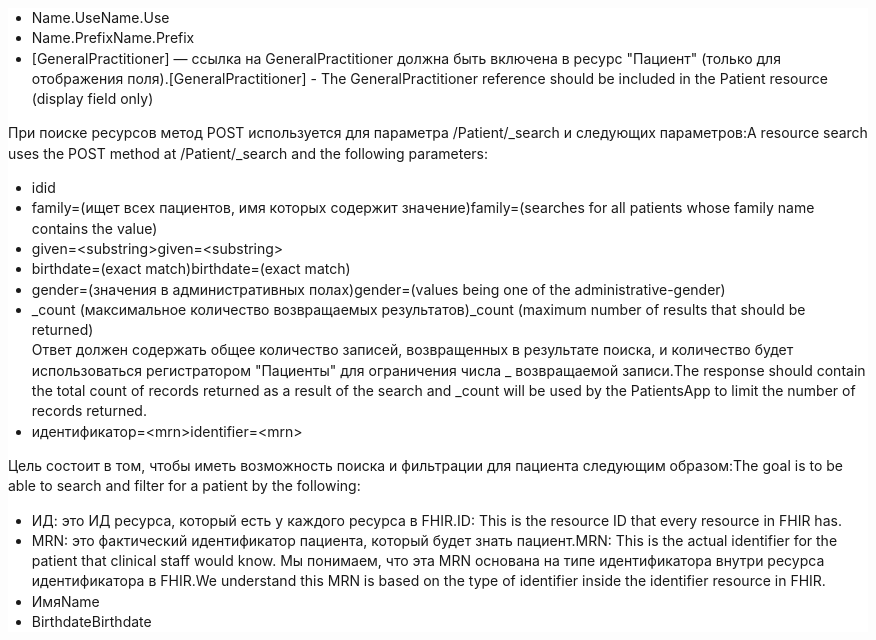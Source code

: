  - <span data-ttu-id="264cc-142">Name.Use</span><span class="sxs-lookup"><span data-stu-id="264cc-142">Name.Use</span></span>
 - <span data-ttu-id="264cc-143">Name.Prefix</span><span class="sxs-lookup"><span data-stu-id="264cc-143">Name.Prefix</span></span>
 - <span data-ttu-id="264cc-144">[GeneralPractitioner] — ссылка на GeneralPractitioner должна быть включена в ресурс "Пациент" (только для отображения поля).</span><span class="sxs-lookup"><span data-stu-id="264cc-144">[GeneralPractitioner] - The GeneralPractitioner reference should be included in the Patient resource (display field only)</span></span>

<span data-ttu-id="264cc-145">При поиске ресурсов метод POST используется для параметра /Patient/_search и следующих параметров:</span><span class="sxs-lookup"><span data-stu-id="264cc-145">A resource search uses the POST method at /Patient/_search and the following parameters:</span></span>

 - <span data-ttu-id="264cc-146">id</span><span class="sxs-lookup"><span data-stu-id="264cc-146">id</span></span>
 - <span data-ttu-id="264cc-147">family=(ищет всех пациентов, имя которых содержит значение)</span><span class="sxs-lookup"><span data-stu-id="264cc-147">family=(searches for all patients whose family name contains the value)</span></span>
 - <span data-ttu-id="264cc-148">given=\<substring></span><span class="sxs-lookup"><span data-stu-id="264cc-148">given=\<substring></span></span>
 - <span data-ttu-id="264cc-149">birthdate=(exact match)</span><span class="sxs-lookup"><span data-stu-id="264cc-149">birthdate=(exact match)</span></span>
 - <span data-ttu-id="264cc-150">gender=(значения в административных полах)</span><span class="sxs-lookup"><span data-stu-id="264cc-150">gender=(values being one of the administrative-gender)</span></span>
 - <span data-ttu-id="264cc-151">\_count (максимальное количество возвращаемых результатов)</span><span class="sxs-lookup"><span data-stu-id="264cc-151">\_count (maximum number of results that should be returned)</span></span> <br> <span data-ttu-id="264cc-152">Ответ должен содержать общее количество записей, возвращенных в результате поиска, и количество будет использоваться регистратором "Пациенты" для ограничения числа \_ возвращаемой записи.</span><span class="sxs-lookup"><span data-stu-id="264cc-152">The response should contain the total count of records returned as a result of the search and \_count will be used by the PatientsApp to limit the number of records returned.</span></span>
 - <span data-ttu-id="264cc-153">идентификатор=\<mrn></span><span class="sxs-lookup"><span data-stu-id="264cc-153">identifier=\<mrn></span></span>

<span data-ttu-id="264cc-154">Цель состоит в том, чтобы иметь возможность поиска и фильтрации для пациента следующим образом:</span><span class="sxs-lookup"><span data-stu-id="264cc-154">The goal is to be able to search and filter for a patient by the following:</span></span>

- <span data-ttu-id="264cc-155">ИД: это ИД ресурса, который есть у каждого ресурса в FHIR.</span><span class="sxs-lookup"><span data-stu-id="264cc-155">ID: This is the resource ID that every resource in FHIR has.</span></span>
- <span data-ttu-id="264cc-156">MRN: это фактический идентификатор пациента, который будет знать пациент.</span><span class="sxs-lookup"><span data-stu-id="264cc-156">MRN: This is the actual identifier for the patient that clinical staff would know.</span></span> <span data-ttu-id="264cc-157">Мы понимаем, что эта MRN основана на типе идентификатора внутри ресурса идентификатора в FHIR.</span><span class="sxs-lookup"><span data-stu-id="264cc-157">We understand this MRN is based on the type of identifier inside the identifier resource in FHIR.</span></span>
- <span data-ttu-id="264cc-158">Имя</span><span class="sxs-lookup"><span data-stu-id="264cc-158">Name</span></span>
- <span data-ttu-id="264cc-159">Birthdate</span><span class="sxs-lookup"><span data-stu-id="264cc-159">Birthdate</span></span>
